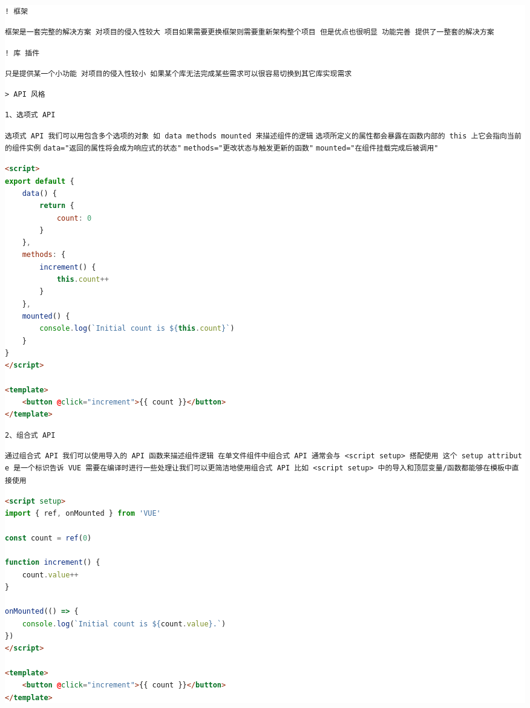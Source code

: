 `! 框架` 

`框架是一套完整的解决方案 对项目的侵入性较大 项目如果需要更换框架则需要重新架构整个项目 但是优点也很明显 功能完善 提供了一整套的解决方案`

`! 库 插件` 

`只是提供某一个小功能 对项目的侵入性较小 如果某个库无法完成某些需求可以很容易切换到其它库实现需求`

`> API 风格`

`1、选项式 API` 

`选项式 API 我们可以用包含多个选项的对象 如 data methods mounted 来描述组件的逻辑` `选项所定义的属性都会暴露在函数内部的 this 上它会指向当前的组件实例` `data="返回的属性将会成为响应式的状态"` `methods="更改状态与触发更新的函数"` `mounted="在组件挂载完成后被调用"`  
  
```html
<script>
export default {
    data() {
        return {
            count: 0
        }
    },
    methods: {
        increment() {
            this.count++
        }
    },
    mounted() {
        console.log(`Initial count is ${this.count}`)
    }
}
</script>

<template>
    <button @click="increment">{{ count }}</button>
</template>
```

`2、组合式 API`

`通过组合式 API 我们可以使用导入的 API 函数来描述组件逻辑 在单文件组件中组合式 API 通常会与 <script setup> 搭配使用 这个 setup attribute 是一个标识告诉 VUE 需要在编译时进行一些处理让我们可以更简洁地使用组合式 API 比如 <script setup> 中的导入和顶层变量/函数都能够在模板中直接使用`

```html
<script setup>
import { ref, onMounted } from 'VUE'

const count = ref(0)

function increment() {
    count.value++
}

onMounted(() => {
    console.log(`Initial count is ${count.value}.`)
})
</script>

<template>
    <button @click="increment">{{ count }}</button>
</template>
```
